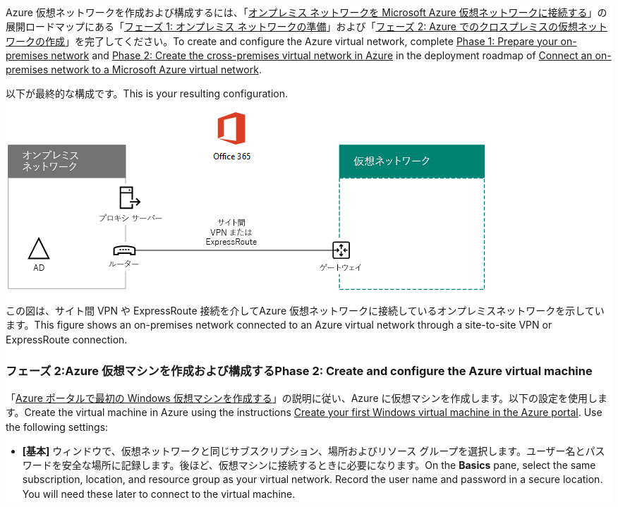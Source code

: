 <span data-ttu-id="96ebc-179">Azure 仮想ネットワークを作成および構成するには、「[オンプレミス ネットワークを Microsoft Azure 仮想ネットワークに接続する](connect-an-on-premises-network-to-a-microsoft-azure-virtual-network.md)」の展開ロードマップにある「[フェーズ 1: オンプレミス ネットワークの準備](connect-an-on-premises-network-to-a-microsoft-azure-virtual-network.md#Phase1)」および「[フェーズ 2: Azure でのクロスプレミスの仮想ネットワークの作成](connect-an-on-premises-network-to-a-microsoft-azure-virtual-network.md#Phase2)」を完了してください。</span><span class="sxs-lookup"><span data-stu-id="96ebc-179">To create and configure the Azure virtual network, complete [Phase 1: Prepare your on-premises network](connect-an-on-premises-network-to-a-microsoft-azure-virtual-network.md#Phase1) and [Phase 2: Create the cross-premises virtual network in Azure](connect-an-on-premises-network-to-a-microsoft-azure-virtual-network.md#Phase2) in the deployment roadmap of [Connect an on-premises network to a Microsoft Azure virtual network](connect-an-on-premises-network-to-a-microsoft-azure-virtual-network.md).</span></span>
  
<span data-ttu-id="96ebc-180">以下が最終的な構成です。</span><span class="sxs-lookup"><span data-stu-id="96ebc-180">This is your resulting configuration.</span></span>
  
![Azure でホストされている Office 365 のディレクトリ同期サーバーのフェーズ 1](images/aab6a9a4-eb78-4d85-9b96-711e6de420d7.png)
  
<span data-ttu-id="96ebc-182">この図は、サイト間 VPN や ExpressRoute 接続を介してAzure 仮想ネットワークに接続しているオンプレミスネットワークを示しています。</span><span class="sxs-lookup"><span data-stu-id="96ebc-182">This figure shows an on-premises network connected to an Azure virtual network through a site-to-site VPN or ExpressRoute connection.</span></span>
  
### <a name="phase-2-create-and-configure-the-azure-virtual-machine"></a><span data-ttu-id="96ebc-183">フェーズ 2:Azure 仮想マシンを作成および構成する</span><span class="sxs-lookup"><span data-stu-id="96ebc-183">Phase 2: Create and configure the Azure virtual machine</span></span>

<span data-ttu-id="96ebc-p118">「[Azure ポータルで最初の Windows 仮想マシンを作成する](https://go.microsoft.com/fwlink/p/?LinkId=393098)」の説明に従い、Azure に仮想マシンを作成します。以下の設定を使用します。</span><span class="sxs-lookup"><span data-stu-id="96ebc-p118">Create the virtual machine in Azure using the instructions [Create your first Windows virtual machine in the Azure portal](https://go.microsoft.com/fwlink/p/?LinkId=393098). Use the following settings:</span></span>
  
- <span data-ttu-id="96ebc-p119">**[基本]** ウィンドウで、仮想ネットワークと同じサブスクリプション、場所およびリソース グループを選択します。ユーザー名とパスワードを安全な場所に記録します。後ほど、仮想マシンに接続するときに必要になります。</span><span class="sxs-lookup"><span data-stu-id="96ebc-p119">On the **Basics** pane, select the same subscription, location, and resource group as your virtual network. Record the user name and password in a secure location. You will need these later to connect to the virtual machine.</span></span>
    